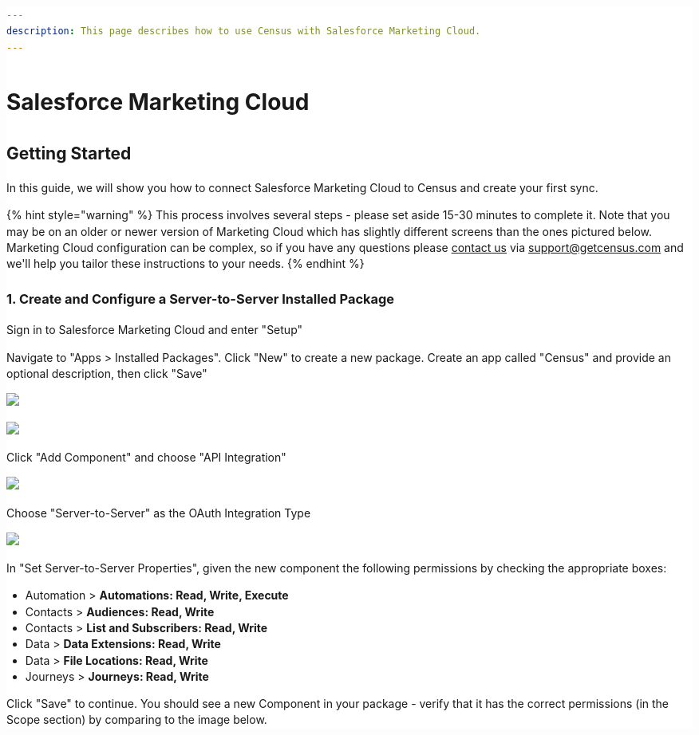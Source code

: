 ```yaml
---
description: This page describes how to use Census with Salesforce Marketing Cloud.
---
```


# Salesforce Marketing Cloud

## Getting Started

In this guide, we will show you how to connect Salesforce Marketing Cloud to Census and create your first sync.

{% hint style="warning" %}
This process involves several steps - please set aside 15-30 minutes to complete it. Note that you may be on an older or newer version of Marketing Cloud which has slightly different screens than the ones pictured below. Marketing Cloud configuration can be complex, so if you have any questions please [contact us](mailto:support@getcensus.com) via support@getcensus.com and we'll help you tailor these instructions to your needs.
{% endhint %}

### 1. Create and Configure a Server-to-Server Installed Package

Sign in to Salesforce Marketing Cloud and enter "Setup"

Navigate to "Apps > Installed Packages". Click "New" to create a new package. Create an app called "Census" and provide an optional description, then click "Save"

![](../.gitbook/assets/sfmc_step1.png)

![](../.gitbook/assets/sfmc_step2.png)

Click "Add Component" and choose "API Integration"

![](../.gitbook/assets/sfmc_step3.png)

Choose "Server-to-Server" as the OAuth Integration Type

![](../.gitbook/assets/sfmc_step4.png)

In "Set Server-to-Server Properties", given the new component the following permissions by checking the appropriate boxes:

* Automation > **Automations: Read, Write, Execute**
* Contacts > **Audiences: Read, Write**
* Contacts > **List and Subscribers: Read, Write**
* Data > **Data Extensions: Read, Write**
* Data > **File Locations: Read, Write**
* Journeys > **Journeys: Read, Write**

Click "Save" to continue. You should see a new Component in your package - verify that it has the correct permissions (in the Scope section) by comparing to the image below.
